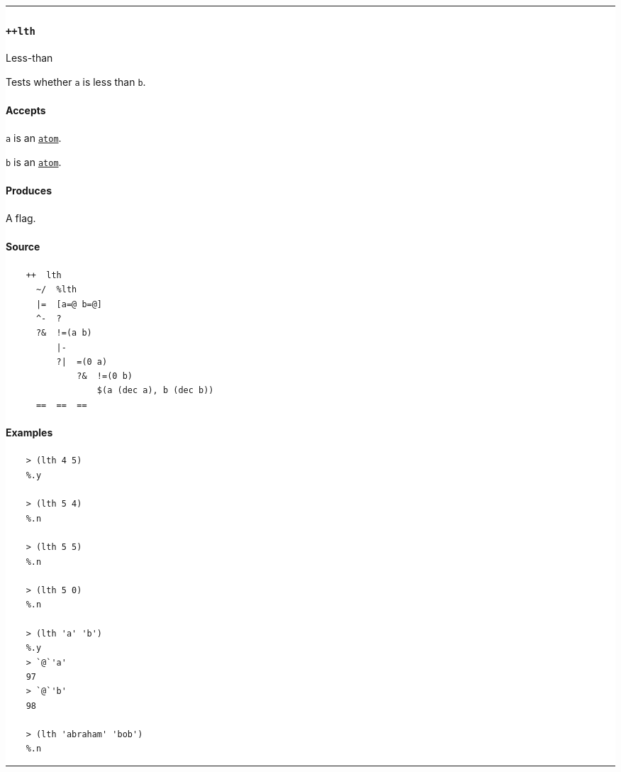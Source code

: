 

---
### `++lth`

Less-than

Tests whether `a` is less than `b`.

#### Accepts

`a` is an [`atom`](@/docs/glossary/atom.md).

`b` is an [`atom`](@/docs/glossary/atom.md).

#### Produces

A flag.

#### Source

```hoon
    ++  lth
      ~/  %lth
      |=  [a=@ b=@]
      ^-  ?
      ?&  !=(a b)
          |-
          ?|  =(0 a)
              ?&  !=(0 b)
                  $(a (dec a), b (dec b))
      ==  ==  ==
```

#### Examples

```
    > (lth 4 5)
    %.y

    > (lth 5 4)
    %.n

    > (lth 5 5)
    %.n

    > (lth 5 0)
    %.n

    > (lth 'a' 'b')
    %.y
    > `@`'a'
    97
    > `@`'b'
    98

    > (lth 'abraham' 'bob')
    %.n
```

---